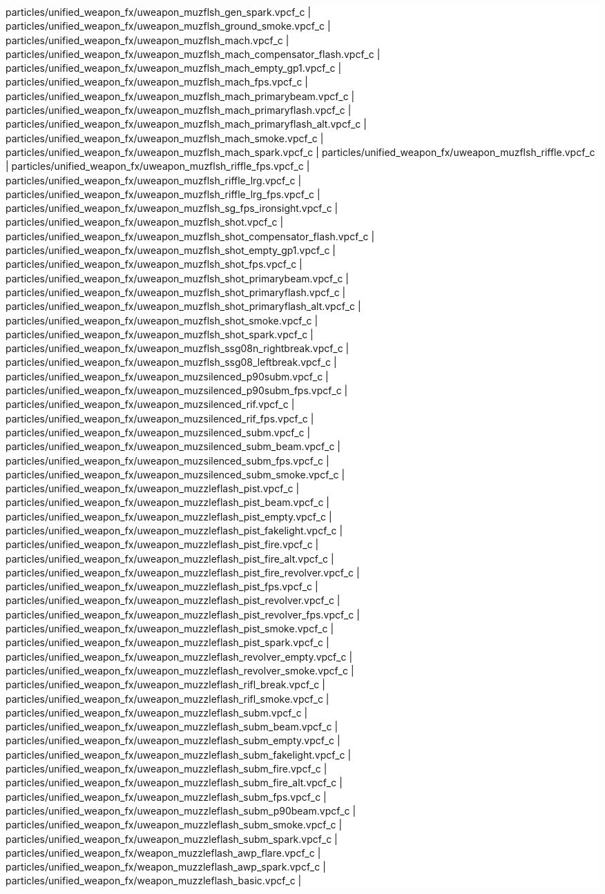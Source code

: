 particles/unified_weapon_fx/uweapon_muzflsh_gen_spark.vpcf_c |
particles/unified_weapon_fx/uweapon_muzflsh_ground_smoke.vpcf_c |
particles/unified_weapon_fx/uweapon_muzflsh_mach.vpcf_c |
particles/unified_weapon_fx/uweapon_muzflsh_mach_compensator_flash.vpcf_c |
particles/unified_weapon_fx/uweapon_muzflsh_mach_empty_gp1.vpcf_c |
particles/unified_weapon_fx/uweapon_muzflsh_mach_fps.vpcf_c |
particles/unified_weapon_fx/uweapon_muzflsh_mach_primarybeam.vpcf_c |
particles/unified_weapon_fx/uweapon_muzflsh_mach_primaryflash.vpcf_c |
particles/unified_weapon_fx/uweapon_muzflsh_mach_primaryflash_alt.vpcf_c |
particles/unified_weapon_fx/uweapon_muzflsh_mach_smoke.vpcf_c |
particles/unified_weapon_fx/uweapon_muzflsh_mach_spark.vpcf_c |
particles/unified_weapon_fx/uweapon_muzflsh_riffle.vpcf_c |
particles/unified_weapon_fx/uweapon_muzflsh_riffle_fps.vpcf_c |
particles/unified_weapon_fx/uweapon_muzflsh_riffle_lrg.vpcf_c |
particles/unified_weapon_fx/uweapon_muzflsh_riffle_lrg_fps.vpcf_c |
particles/unified_weapon_fx/uweapon_muzflsh_sg_fps_ironsight.vpcf_c |
particles/unified_weapon_fx/uweapon_muzflsh_shot.vpcf_c |
particles/unified_weapon_fx/uweapon_muzflsh_shot_compensator_flash.vpcf_c |
particles/unified_weapon_fx/uweapon_muzflsh_shot_empty_gp1.vpcf_c |
particles/unified_weapon_fx/uweapon_muzflsh_shot_fps.vpcf_c |
particles/unified_weapon_fx/uweapon_muzflsh_shot_primarybeam.vpcf_c |
particles/unified_weapon_fx/uweapon_muzflsh_shot_primaryflash.vpcf_c |
particles/unified_weapon_fx/uweapon_muzflsh_shot_primaryflash_alt.vpcf_c |
particles/unified_weapon_fx/uweapon_muzflsh_shot_smoke.vpcf_c |
particles/unified_weapon_fx/uweapon_muzflsh_shot_spark.vpcf_c |
particles/unified_weapon_fx/uweapon_muzflsh_ssg08n_rightbreak.vpcf_c |
particles/unified_weapon_fx/uweapon_muzflsh_ssg08_leftbreak.vpcf_c |
particles/unified_weapon_fx/uweapon_muzsilenced_p90subm.vpcf_c |
particles/unified_weapon_fx/uweapon_muzsilenced_p90subm_fps.vpcf_c |
particles/unified_weapon_fx/uweapon_muzsilenced_rif.vpcf_c |
particles/unified_weapon_fx/uweapon_muzsilenced_rif_fps.vpcf_c |
particles/unified_weapon_fx/uweapon_muzsilenced_subm.vpcf_c |
particles/unified_weapon_fx/uweapon_muzsilenced_subm_beam.vpcf_c |
particles/unified_weapon_fx/uweapon_muzsilenced_subm_fps.vpcf_c |
particles/unified_weapon_fx/uweapon_muzsilenced_subm_smoke.vpcf_c |
particles/unified_weapon_fx/uweapon_muzzleflash_pist.vpcf_c |
particles/unified_weapon_fx/uweapon_muzzleflash_pist_beam.vpcf_c |
particles/unified_weapon_fx/uweapon_muzzleflash_pist_empty.vpcf_c |
particles/unified_weapon_fx/uweapon_muzzleflash_pist_fakelight.vpcf_c |
particles/unified_weapon_fx/uweapon_muzzleflash_pist_fire.vpcf_c |
particles/unified_weapon_fx/uweapon_muzzleflash_pist_fire_alt.vpcf_c |
particles/unified_weapon_fx/uweapon_muzzleflash_pist_fire_revolver.vpcf_c |
particles/unified_weapon_fx/uweapon_muzzleflash_pist_fps.vpcf_c |
particles/unified_weapon_fx/uweapon_muzzleflash_pist_revolver.vpcf_c |
particles/unified_weapon_fx/uweapon_muzzleflash_pist_revolver_fps.vpcf_c |
particles/unified_weapon_fx/uweapon_muzzleflash_pist_smoke.vpcf_c |
particles/unified_weapon_fx/uweapon_muzzleflash_pist_spark.vpcf_c |
particles/unified_weapon_fx/uweapon_muzzleflash_revolver_empty.vpcf_c |
particles/unified_weapon_fx/uweapon_muzzleflash_revolver_smoke.vpcf_c |
particles/unified_weapon_fx/uweapon_muzzleflash_rifl_break.vpcf_c |
particles/unified_weapon_fx/uweapon_muzzleflash_rifl_smoke.vpcf_c |
particles/unified_weapon_fx/uweapon_muzzleflash_subm.vpcf_c |
particles/unified_weapon_fx/uweapon_muzzleflash_subm_beam.vpcf_c |
particles/unified_weapon_fx/uweapon_muzzleflash_subm_empty.vpcf_c |
particles/unified_weapon_fx/uweapon_muzzleflash_subm_fakelight.vpcf_c |
particles/unified_weapon_fx/uweapon_muzzleflash_subm_fire.vpcf_c |
particles/unified_weapon_fx/uweapon_muzzleflash_subm_fire_alt.vpcf_c |
particles/unified_weapon_fx/uweapon_muzzleflash_subm_fps.vpcf_c |
particles/unified_weapon_fx/uweapon_muzzleflash_subm_p90beam.vpcf_c |
particles/unified_weapon_fx/uweapon_muzzleflash_subm_smoke.vpcf_c |
particles/unified_weapon_fx/uweapon_muzzleflash_subm_spark.vpcf_c |
particles/unified_weapon_fx/weapon_muzzleflash_awp_flare.vpcf_c |
particles/unified_weapon_fx/weapon_muzzleflash_awp_spark.vpcf_c |
particles/unified_weapon_fx/weapon_muzzleflash_basic.vpcf_c |